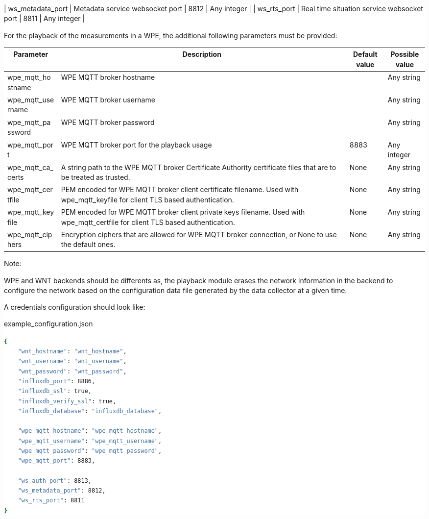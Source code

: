 | ws_metadata_port | Metadata service websocket port | 8812 | Any integer |
| ws_rts_port | Real time situation service websocket port | 8811 | Any integer |

For the playback of the measurements in a WPE, the additional following parameters must be provided:

| Parameter | Description | Default value | Possible value |
| ----- | ---------- | ----- | ----- |
| wpe_mqtt_hostname | WPE MQTT broker hostname | | Any string |
| wpe_mqtt_username | WPE MQTT broker username | | Any string |
| wpe_mqtt_password | WPE MQTT broker password | | Any string |
| wpe_mqtt_port | WPE MQTT broker port for the playback usage | 8883 | Any integer |
| wpe_mqtt_ca_certs | A string path to the WPE MQTT broker Certificate Authority certificate files that are to be treated as trusted. | None | Any string |
| wpe_mqtt_certfile | PEM encoded for WPE MQTT broker client certificate filename. Used with wpe_mqtt_keyfile for client TLS based authentication. | None | Any string |
| wpe_mqtt_keyfile | PEM encoded for WPE MQTT broker client private keys filename. Used with wpe_mqtt_certfile for client TLS based authentication. | None | Any string |
| wpe_mqtt_ciphers | Encryption ciphers that are allowed for WPE MQTT broker connection, or None to use the default ones. | None | Any string |

Note:

WPE and WNT backends should be differents as, the playback module erases the network information
in the backend to configure the network based on the configuration data file generated
by the data collector at a given time.

A credentials configuration should look like:

example_configuration.json
```bash
{
    "wnt_hostname": "wnt_hostname",
    "wnt_username": "wnt_username",
    "wnt_password": "wnt_password",
    "influxdb_port": 8886,
    "influxdb_ssl": true,
    "influxdb_verify_ssl": true,
    "influxdb_database": "influxdb_database",

    "wpe_mqtt_hostname": "wpe_mqtt_hostname",
    "wpe_mqtt_username": "wpe_mqtt_username",
    "wpe_mqtt_password": "wpe_mqtt_password",
    "wpe_mqtt_port": 8883,

    "ws_auth_port": 8813,
    "ws_metadata_port": 8812,
    "ws_rts_port": 8811
}
```

